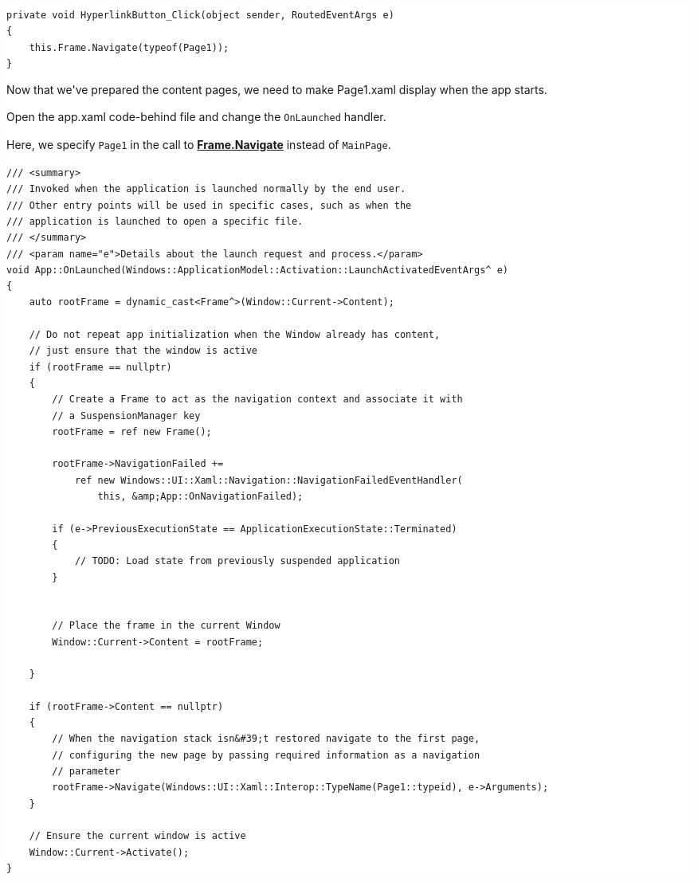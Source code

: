 ```CSharp
private void HyperlinkButton_Click(object sender, RoutedEventArgs e)
{
    this.Frame.Navigate(typeof(Page1));
}
```

Now that we've prepared the content pages, we need to make Page1.xaml display when the app starts.

Open the app.xaml code-behind file and change the `OnLaunched` handler.

Here, we specify `Page1` in the call to [**Frame.Navigate**](https://msdn.microsoft.com/library/windows/apps/br242694) instead of `MainPage`.

```ManagedCPlusPlus
/// <summary>
/// Invoked when the application is launched normally by the end user. 
/// Other entry points will be used in specific cases, such as when the 
/// application is launched to open a specific file.
/// </summary>
/// <param name="e">Details about the launch request and process.</param>
void App::OnLaunched(Windows::ApplicationModel::Activation::LaunchActivatedEventArgs^ e)
{
    auto rootFrame = dynamic_cast<Frame^>(Window::Current->Content);

    // Do not repeat app initialization when the Window already has content,
    // just ensure that the window is active
    if (rootFrame == nullptr)
    {
        // Create a Frame to act as the navigation context and associate it with
        // a SuspensionManager key
        rootFrame = ref new Frame();

        rootFrame->NavigationFailed += 
            ref new Windows::UI::Xaml::Navigation::NavigationFailedEventHandler(
                this, &amp;App::OnNavigationFailed);

        if (e->PreviousExecutionState == ApplicationExecutionState::Terminated)
        {
            // TODO: Load state from previously suspended application
        }

        
        // Place the frame in the current Window
        Window::Current->Content = rootFrame;

    }

    if (rootFrame->Content == nullptr)
    {
        // When the navigation stack isn&#39;t restored navigate to the first page,
        // configuring the new page by passing required information as a navigation
        // parameter
        rootFrame->Navigate(Windows::UI::Xaml::Interop::TypeName(Page1::typeid), e->Arguments);
    }

    // Ensure the current window is active
    Window::Current->Activate();
}
```
